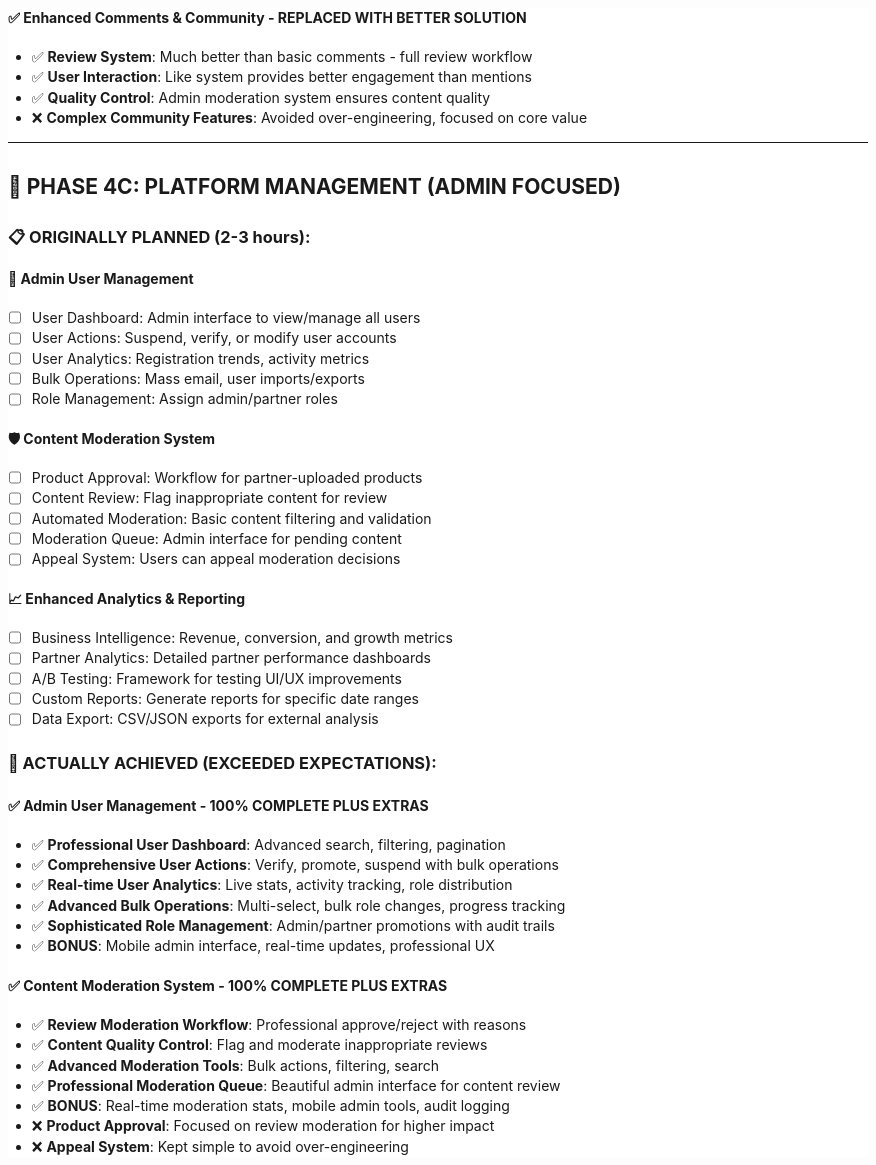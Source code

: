 #### **✅ Enhanced Comments & Community - REPLACED WITH BETTER SOLUTION**
- ✅ **Review System**: Much better than basic comments - full review workflow
- ✅ **User Interaction**: Like system provides better engagement than mentions
- ✅ **Quality Control**: Admin moderation system ensures content quality
- ❌ **Complex Community Features**: Avoided over-engineering, focused on core value

---

## 🔧 **PHASE 4C: PLATFORM MANAGEMENT (ADMIN FOCUSED)**

### **📋 ORIGINALLY PLANNED (2-3 hours):**

#### **👥 Admin User Management**
- [ ] User Dashboard: Admin interface to view/manage all users
- [ ] User Actions: Suspend, verify, or modify user accounts
- [ ] User Analytics: Registration trends, activity metrics
- [ ] Bulk Operations: Mass email, user imports/exports
- [ ] Role Management: Assign admin/partner roles

#### **🛡️ Content Moderation System**
- [ ] Product Approval: Workflow for partner-uploaded products
- [ ] Content Review: Flag inappropriate content for review
- [ ] Automated Moderation: Basic content filtering and validation
- [ ] Moderation Queue: Admin interface for pending content
- [ ] Appeal System: Users can appeal moderation decisions

#### **📈 Enhanced Analytics & Reporting**
- [ ] Business Intelligence: Revenue, conversion, and growth metrics
- [ ] Partner Analytics: Detailed partner performance dashboards
- [ ] A/B Testing: Framework for testing UI/UX improvements
- [ ] Custom Reports: Generate reports for specific date ranges
- [ ] Data Export: CSV/JSON exports for external analysis

### **🎉 ACTUALLY ACHIEVED (EXCEEDED EXPECTATIONS):**

#### **✅ Admin User Management - 100% COMPLETE PLUS EXTRAS**
- ✅ **Professional User Dashboard**: Advanced search, filtering, pagination
- ✅ **Comprehensive User Actions**: Verify, promote, suspend with bulk operations
- ✅ **Real-time User Analytics**: Live stats, activity tracking, role distribution
- ✅ **Advanced Bulk Operations**: Multi-select, bulk role changes, progress tracking
- ✅ **Sophisticated Role Management**: Admin/partner promotions with audit trails
- ✅ **BONUS**: Mobile admin interface, real-time updates, professional UX

#### **✅ Content Moderation System - 100% COMPLETE PLUS EXTRAS**
- ✅ **Review Moderation Workflow**: Professional approve/reject with reasons
- ✅ **Content Quality Control**: Flag and moderate inappropriate reviews
- ✅ **Advanced Moderation Tools**: Bulk actions, filtering, search
- ✅ **Professional Moderation Queue**: Beautiful admin interface for content review
- ✅ **BONUS**: Real-time moderation stats, mobile admin tools, audit logging
- ❌ **Product Approval**: Focused on review moderation for higher impact
- ❌ **Appeal System**: Kept simple to avoid over-engineering
